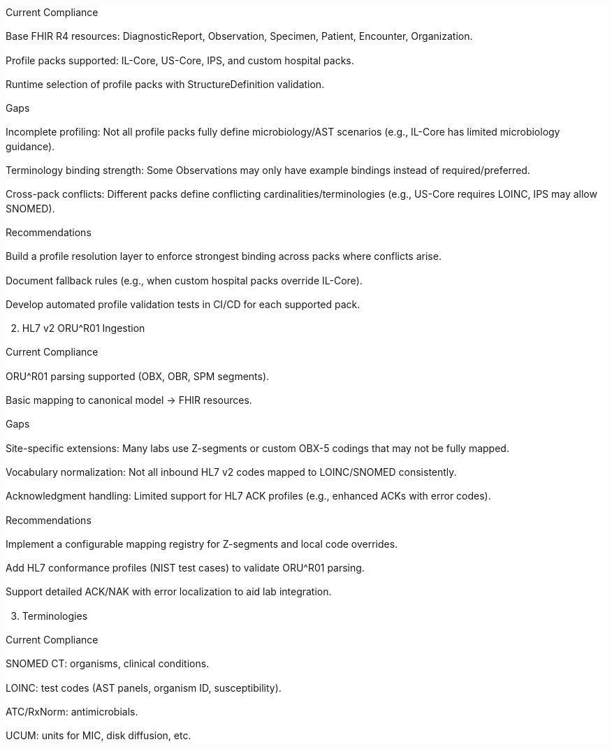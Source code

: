 Current Compliance

Base FHIR R4 resources: DiagnosticReport, Observation, Specimen, Patient, Encounter, Organization.

Profile packs supported: IL-Core, US-Core, IPS, and custom hospital packs.

Runtime selection of profile packs with StructureDefinition validation.

Gaps

Incomplete profiling: Not all profile packs fully define microbiology/AST scenarios (e.g., IL-Core has limited microbiology guidance).

Terminology binding strength: Some Observations may only have example bindings instead of required/preferred.

Cross-pack conflicts: Different packs define conflicting cardinalities/terminologies (e.g., US-Core requires LOINC, IPS may allow SNOMED).

Recommendations

Build a profile resolution layer to enforce strongest binding across packs where conflicts arise.

Document fallback rules (e.g., when custom hospital packs override IL-Core).

Develop automated profile validation tests in CI/CD for each supported pack.

2. HL7 v2 ORU^R01 Ingestion

Current Compliance

ORU^R01 parsing supported (OBX, OBR, SPM segments).

Basic mapping to canonical model → FHIR resources.

Gaps

Site-specific extensions: Many labs use Z-segments or custom OBX-5 codings that may not be fully mapped.

Vocabulary normalization: Not all inbound HL7 v2 codes mapped to LOINC/SNOMED consistently.

Acknowledgment handling: Limited support for HL7 ACK profiles (e.g., enhanced ACKs with error codes).

Recommendations

Implement a configurable mapping registry for Z-segments and local code overrides.

Add HL7 conformance profiles (NIST test cases) to validate ORU^R01 parsing.

Support detailed ACK/NAK with error localization to aid lab integration.

3. Terminologies

Current Compliance

SNOMED CT: organisms, clinical conditions.

LOINC: test codes (AST panels, organism ID, susceptibility).

ATC/RxNorm: antimicrobials.

UCUM: units for MIC, disk diffusion, etc.
